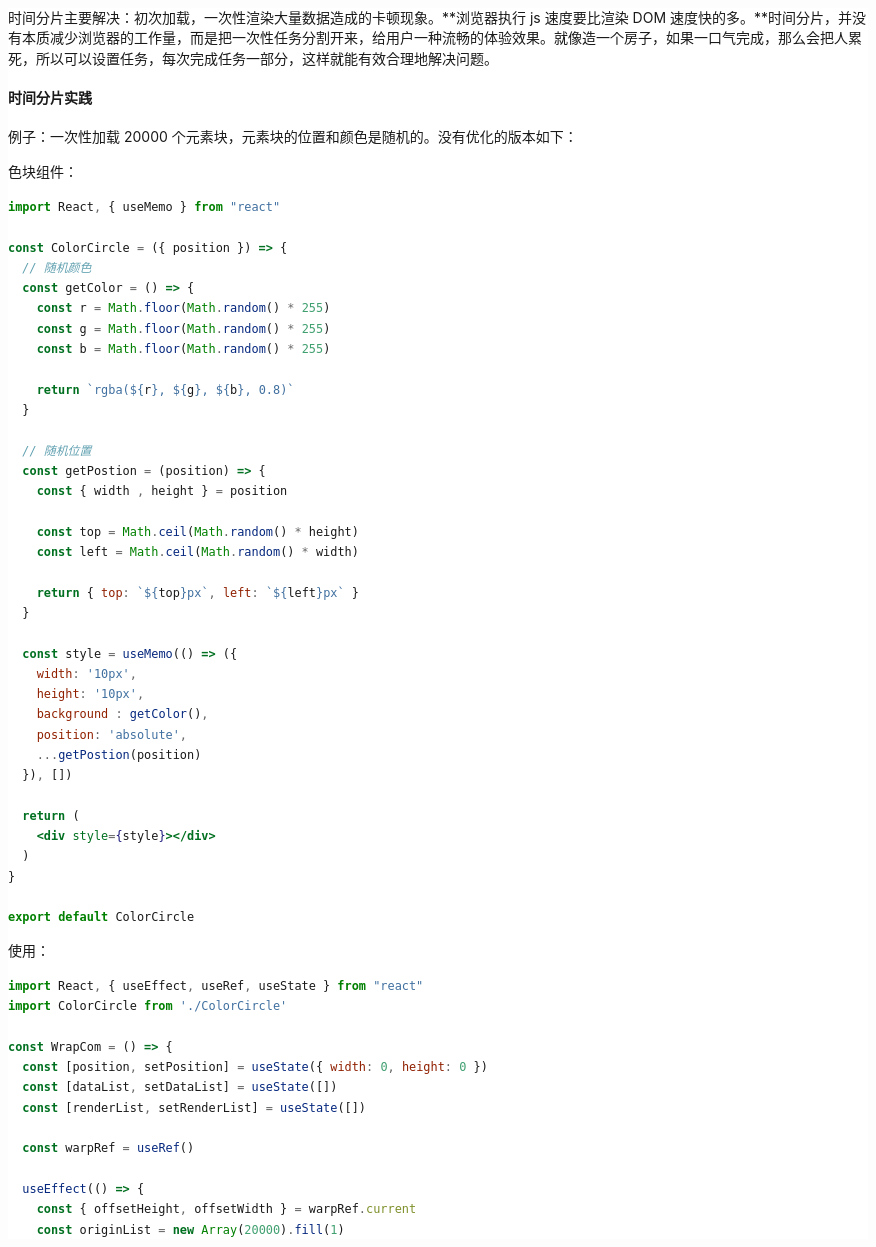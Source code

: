 时间分片主要解决：初次加载，一次性渲染大量数据造成的卡顿现象。**浏览器执行 js 速度要比渲染 DOM 速度快的多。**时间分片，并没有本质减少浏览器的工作量，而是把一次性任务分割开来，给用户一种流畅的体验效果。就像造一个房子，如果一口气完成，那么会把人累死，所以可以设置任务，每次完成任务一部分，这样就能有效合理地解决问题。



#### 时间分片实践

例子：一次性加载 20000 个元素块，元素块的位置和颜色是随机的。没有优化的版本如下：

色块组件：

```jsx
import React, { useMemo } from "react"

const ColorCircle = ({ position }) => {
  // 随机颜色
  const getColor = () => {
    const r = Math.floor(Math.random() * 255)
    const g = Math.floor(Math.random() * 255)
    const b = Math.floor(Math.random() * 255)

    return `rgba(${r}, ${g}, ${b}, 0.8)`
  }

  // 随机位置
  const getPostion = (position) => {
    const { width , height } = position

    const top = Math.ceil(Math.random() * height)
    const left = Math.ceil(Math.random() * width)

    return { top: `${top}px`, left: `${left}px` }
  }

  const style = useMemo(() => ({
    width: '10px',
    height: '10px',
    background : getColor(),
    position: 'absolute',
    ...getPostion(position)
  }), [])

  return (
    <div style={style}></div>
  )
}

export default ColorCircle
```



使用：

```jsx
import React, { useEffect, useRef, useState } from "react"
import ColorCircle from './ColorCircle'

const WrapCom = () => {
  const [position, setPosition] = useState({ width: 0, height: 0 })
  const [dataList, setDataList] = useState([])
  const [renderList, setRenderList] = useState([])

  const warpRef = useRef()

  useEffect(() => {
    const { offsetHeight, offsetWidth } = warpRef.current
    const originList = new Array(20000).fill(1)
```